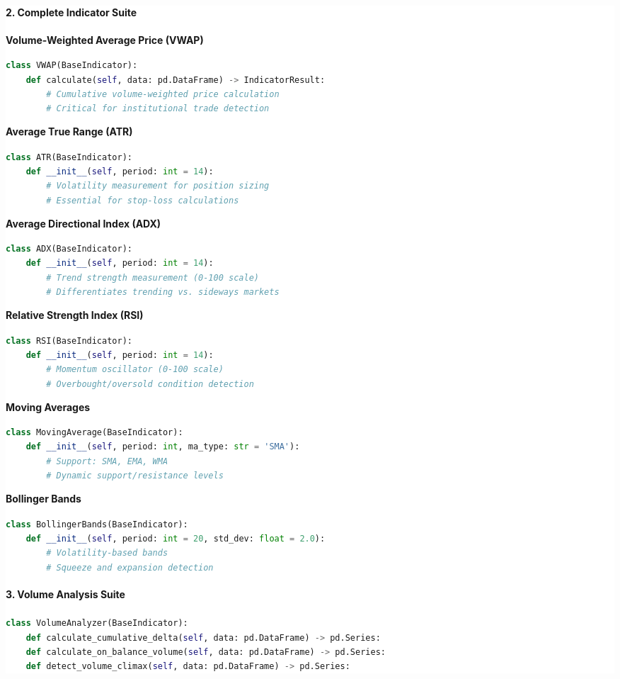 #### 2. Complete Indicator Suite

**Volume-Weighted Average Price (VWAP)**
```python
class VWAP(BaseIndicator):
    def calculate(self, data: pd.DataFrame) -> IndicatorResult:
        # Cumulative volume-weighted price calculation
        # Critical for institutional trade detection
```

**Average True Range (ATR)**
```python
class ATR(BaseIndicator):
    def __init__(self, period: int = 14):
        # Volatility measurement for position sizing
        # Essential for stop-loss calculations
```

**Average Directional Index (ADX)**
```python
class ADX(BaseIndicator):
    def __init__(self, period: int = 14):
        # Trend strength measurement (0-100 scale)
        # Differentiates trending vs. sideways markets
```

**Relative Strength Index (RSI)**
```python
class RSI(BaseIndicator):
    def __init__(self, period: int = 14):
        # Momentum oscillator (0-100 scale)
        # Overbought/oversold condition detection
```

**Moving Averages**
```python
class MovingAverage(BaseIndicator):
    def __init__(self, period: int, ma_type: str = 'SMA'):
        # Support: SMA, EMA, WMA
        # Dynamic support/resistance levels
```

**Bollinger Bands**
```python
class BollingerBands(BaseIndicator):
    def __init__(self, period: int = 20, std_dev: float = 2.0):
        # Volatility-based bands
        # Squeeze and expansion detection
```

#### 3. Volume Analysis Suite
```python
class VolumeAnalyzer(BaseIndicator):
    def calculate_cumulative_delta(self, data: pd.DataFrame) -> pd.Series:
    def calculate_on_balance_volume(self, data: pd.DataFrame) -> pd.Series:
    def detect_volume_climax(self, data: pd.DataFrame) -> pd.Series:
```
